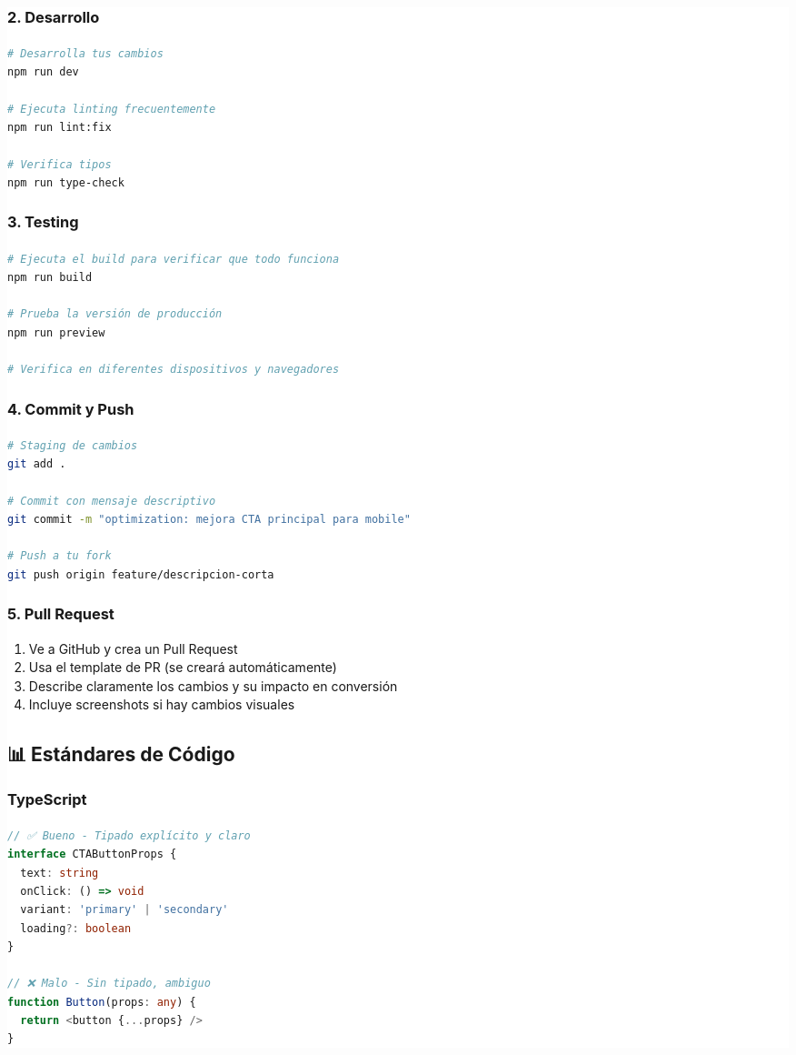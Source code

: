 ### 2. Desarrollo

```bash
# Desarrolla tus cambios
npm run dev

# Ejecuta linting frecuentemente
npm run lint:fix

# Verifica tipos
npm run type-check
```

### 3. Testing

```bash
# Ejecuta el build para verificar que todo funciona
npm run build

# Prueba la versión de producción
npm run preview

# Verifica en diferentes dispositivos y navegadores
```

### 4. Commit y Push

```bash
# Staging de cambios
git add .

# Commit con mensaje descriptivo
git commit -m "optimization: mejora CTA principal para mobile"

# Push a tu fork
git push origin feature/descripcion-corta
```

### 5. Pull Request

1. Ve a GitHub y crea un Pull Request
2. Usa el template de PR (se creará automáticamente)
3. Describe claramente los cambios y su impacto en conversión
4. Incluye screenshots si hay cambios visuales

## 📊 Estándares de Código

### TypeScript

```typescript
// ✅ Bueno - Tipado explícito y claro
interface CTAButtonProps {
  text: string
  onClick: () => void
  variant: 'primary' | 'secondary'
  loading?: boolean
}

// ❌ Malo - Sin tipado, ambiguo
function Button(props: any) {
  return <button {...props} />
}
```
